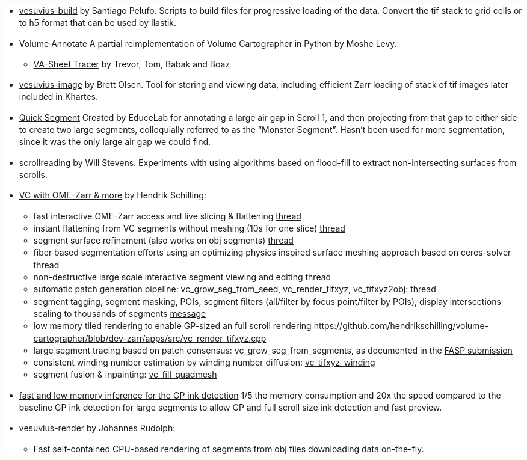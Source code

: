 - [vesuvius-build](https://github.com/spelufo/vesuvius-build/tree/main) by Santiago Pelufo. Scripts to build files for progressive loading of the data. Convert the tif stack to grid cells or to h5 format that can be used by Ilastik.

- [Volume Annotate](https://github.com/MosheLevy20/VolumeAnnotate) A partial reimplementation of Volume Cartographer in Python by Moshe Levy.

    - [VA-Sheet Tracer](https://github.com/teeohem96/VA-Sheet-Tracer) by Trevor, Tom, Babak and Boaz

- [vesuvius-image](https://github.com/caethan/vesuvius_image) by Brett Olsen. Tool for storing and viewing data, including efficient Zarr loading of stack of tif images later included in Khartes.

- [Quick Segment](https://github.com/educelab/quick-segment) Created by EduceLab for annotating a large air gap in Scroll 1, and then projecting from that gap to either side to create two large segments, colloquially referred to as the “Monster Segment”. Hasn’t been used for more segmentation, since it was the only large air gap we could find.

- [scrollreading](https://github.com/WillStevens/scrollreading) by Will Stevens. Experiments with using algorithms based on flood-fill to extract non-intersecting surfaces from scrolls.

- [VC with OME-Zarr & more](https://github.com/hendrikschilling/volume-cartographer) by Hendrik Schilling:
    - fast interactive OME-Zarr access and live slicing & flattening [thread](https://discord.com/channels/1079907749569237093/1286341523570688121)
    - instant flattening from VC segments without meshing (10s for one slice) [thread](https://discord.com/channels/1079907749569237093/1289946915269509251)
    - segment surface refinement (also works on obj segments) [thread](https://discord.com/channels/1079907749569237093/1290364437836075231)
    - fiber based segmentation efforts using an optimizing physics inspired surface meshing approach based on ceres-solver [thread](https://discord.com/channels/1079907749569237093/1301139262422646926)
    - non-destructive large scale interactive segment viewing and editing [thread](https://discord.com/channels/1079907749569237093/1294185795221065802)
    - automatic patch generation pipeline: vc_grow_seg_from_seed, vc_render_tifxyz, vc_tifxyz2obj: [thread](https://discord.com/channels/1079907749569237093/1312490723001499808)
    - segment tagging, segment masking, POIs, segment filters (all/filter by focus point/filter by POIs), display intersections scaling to thousands of segments [message](https://discord.com/channels/1079907749569237093/1286341523570688121/1312537855846907974)
    - low memory tiled rendering to enable GP-sized an full scroll rendering https://github.com/hendrikschilling/volume-cartographer/blob/dev-zarr/apps/src/vc_render_tifxyz.cpp
    - large segment tracing based on patch consensus: vc_grow_seg_from_segments, as documented in the [FASP submission](https://github.com/hendrikschilling/FASP?tab=readme-ov-file#vc_grow_seg_from_segments)
    - consistent winding number estimation by winding number diffusion: [vc_tifxyz_winding](https://github.com/hendrikschilling/FASP?tab=readme-ov-file#51-winding-number-assignment)
    - segment fusion & inpainting: [vc_fill_quadmesh](https://github.com/hendrikschilling/FASP?tab=readme-ov-file#vc_fill_quadmesh)

- [fast and low memory inference for the GP ink detection](https://discord.com/channels/1079907749569237093/1315006782191570975) 1/5 the memory consumption and 20x the speed compared to the baseline GP ink detection for large segments to allow GP and full scroll size ink detection and fast preview.

- [vesuvius-render](https://github.com/jrudolph/vesuvius-gui?tab=readme-ov-file#vesuvius-render) by Johannes Rudolph:
    - Fast self-contained CPU-based rendering of segments from obj files downloading data on-the-fly.

